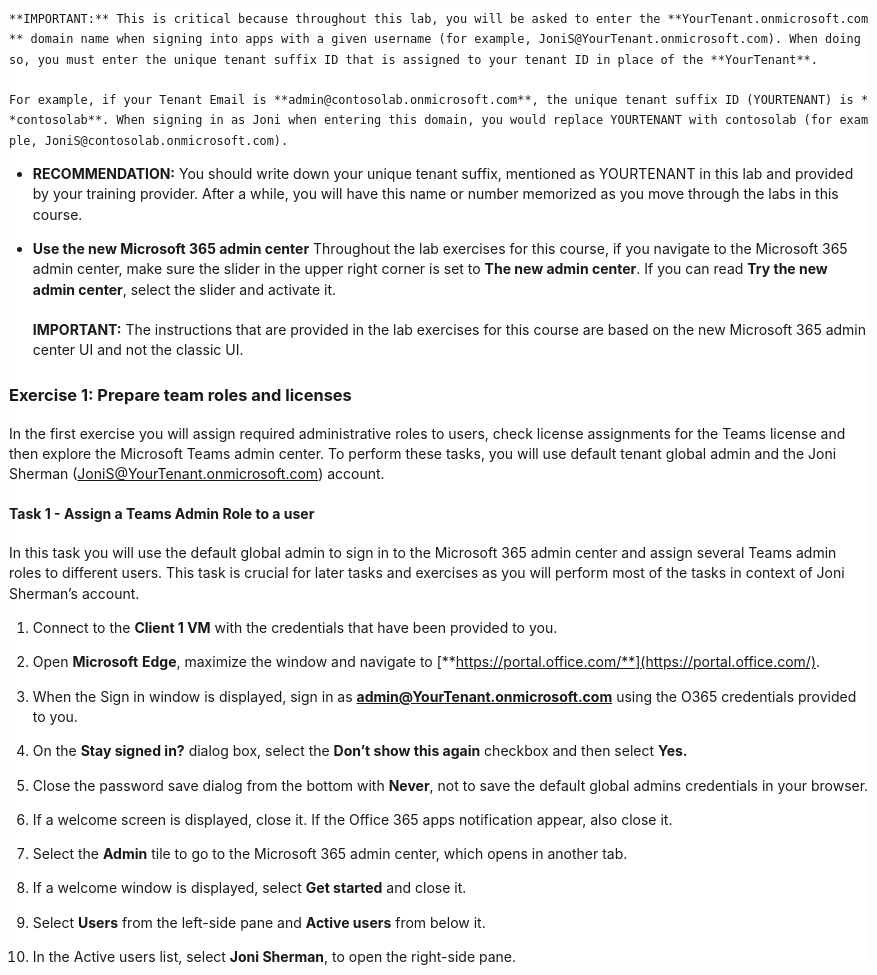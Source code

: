 	**IMPORTANT:** This is critical because throughout this lab, you will be asked to enter the **YourTenant.onmicrosoft.com** domain name when signing into apps with a given username (for example, JoniS@YourTenant.onmicrosoft.com). When doing so, you must enter the unique tenant suffix ID that is assigned to your tenant ID in place of the **YourTenant**.

	For example, if your Tenant Email is **admin@contosolab.onmicrosoft.com**, the unique tenant suffix ID (YOURTENANT) is **contosolab**. When signing in as Joni when entering this domain, you would replace YOURTENANT with contosolab (for example, JoniS@contosolab.onmicrosoft.com). 

- **RECOMMENDATION:** You should write down your unique tenant suffix, mentioned as YOURTENANT in this lab and provided by your training provider. After a while, you will have this name or number memorized as you move through the labs in this course. 

- **Use the new Microsoft 365 admin center**
Throughout the lab exercises for this course, if you navigate to the Microsoft 365 admin center, make sure the slider in the upper right corner is set to **The new admin center**. If you can read **Try the new admin center**, select the slider and activate it.   
‎  
‎**IMPORTANT:** The instructions that are provided in the lab exercises for this course are based on the new Microsoft 365 admin center UI and not the classic UI.

### Exercise 1: Prepare team roles and licenses
In the first exercise you will assign required administrative roles to users, check license assignments for the Teams license and then explore the Microsoft Teams admin center. To perform these tasks, you will use default tenant global admin and the Joni Sherman ([JoniS@YourTenant.onmicrosoft.com](mailto:JoniS@m365xzzzzzz.onmicrosoft.com)) account.

#### **Task 1 - Assign a Teams Admin Role to a user**  
In this task you will use the default global admin to sign in to the Microsoft 365 admin center and assign several Teams admin roles to different users. This task is crucial for later tasks and exercises as you will perform most of the tasks in context of Joni Sherman’s account.

1. Connect to the **Client 1 VM** with the credentials that have been provided to you.

2. Open **Microsoft** **Edge**, maximize the window and navigate to [**https://portal.office.com/**](https://portal.office.com/). 

3. When the Sign in window is displayed, sign in as **admin@YourTenant.onmicrosoft.com** using the O365 credentials provided to you. 

4. On the **Stay signed in?** dialog box, select the **Don’t show this again** checkbox and then select **Yes.**

5. Close the password save dialog from the bottom with **Never**, not to save the default global admins credentials in your browser.

6. If a welcome screen is displayed, close it. If the Office 365 apps notification appear, also close it.

7. Select the **Admin** tile to go to the Microsoft 365 admin center, which opens in another tab.

8. If a welcome window is displayed, select **Get started** and close it.

9. Select **Users** from the left-side pane and **Active users** from below it.

10. In the Active users list, select **Joni Sherman**, to open the right-side pane.
